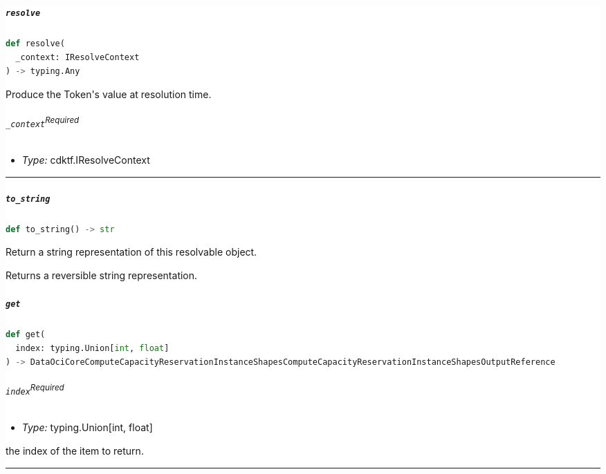 ##### `resolve` <a name="resolve" id="rhizo-co-terraform-provider-oci.dataOciCoreComputeCapacityReservationInstanceShapes.DataOciCoreComputeCapacityReservationInstanceShapesComputeCapacityReservationInstanceShapesList.resolve"></a>

```python
def resolve(
  _context: IResolveContext
) -> typing.Any
```

Produce the Token's value at resolution time.

###### `_context`<sup>Required</sup> <a name="_context" id="rhizo-co-terraform-provider-oci.dataOciCoreComputeCapacityReservationInstanceShapes.DataOciCoreComputeCapacityReservationInstanceShapesComputeCapacityReservationInstanceShapesList.resolve.parameter._context"></a>

- *Type:* cdktf.IResolveContext

---

##### `to_string` <a name="to_string" id="rhizo-co-terraform-provider-oci.dataOciCoreComputeCapacityReservationInstanceShapes.DataOciCoreComputeCapacityReservationInstanceShapesComputeCapacityReservationInstanceShapesList.toString"></a>

```python
def to_string() -> str
```

Return a string representation of this resolvable object.

Returns a reversible string representation.

##### `get` <a name="get" id="rhizo-co-terraform-provider-oci.dataOciCoreComputeCapacityReservationInstanceShapes.DataOciCoreComputeCapacityReservationInstanceShapesComputeCapacityReservationInstanceShapesList.get"></a>

```python
def get(
  index: typing.Union[int, float]
) -> DataOciCoreComputeCapacityReservationInstanceShapesComputeCapacityReservationInstanceShapesOutputReference
```

###### `index`<sup>Required</sup> <a name="index" id="rhizo-co-terraform-provider-oci.dataOciCoreComputeCapacityReservationInstanceShapes.DataOciCoreComputeCapacityReservationInstanceShapesComputeCapacityReservationInstanceShapesList.get.parameter.index"></a>

- *Type:* typing.Union[int, float]

the index of the item to return.

---
